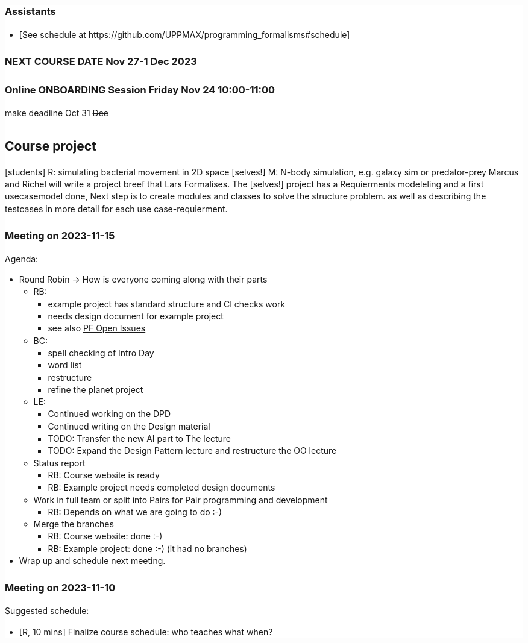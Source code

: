 ### Assistants
- [See schedule at https://github.com/UPPMAX/programming_formalisms#schedule]

### NEXT COURSE DATE Nov 27-1 Dec 2023

### Online ONBOARDING Session Friday Nov 24 10:00-11:00

make deadline Oct 31 ~~Dec~~
## Course project
[students] R: simulating bacterial movement in 2D space
[selves!]  M: N-body simulation, e.g. galaxy sim or predator-prey
Marcus and Richel will write a project breef that Lars Formalises.
The [selves!] project has a Requierments modeleling and a first usecasemodel done, Next step is to create modules and classes to solve the structure problem. as well as describing the testcases in more detail for each use case-requierment.

### Meeting on 2023-11-15

Agenda:

- Round Robin -> How is everyone coming along with their parts
    - RB: 
        - example project has standard structure and CI checks work
        - needs design document for example project
        - see also [PF Open Issues](https://github.com/UPPMAX/programming_formalisms/issues)
    - BC:
        - spell checking of [Intro Day](https://github.com/UPPMAX/programming_formalisms_intro)
        - word list
        - restructure
        - refine the planet project
    - LE:
        - Continued working on the DPD
        - Continued writing on the Design material 
        - TODO: Transfer the new AI part to The lecture
        - TODO: Expand the Design Pattern lecture and restructure the OO lecture
    - Status report
        - RB: Course website is ready
        - RB: Example project needs completed design documents
    - Work in full team or split into Pairs for Pair programming and development
        - RB: Depends on what we are going to do :-)
    - Merge the branches
        - RB: Course website: done :-)
        - RB: Example project: done :-) (it had no branches)
- Wrap up and schedule next meeting.


### Meeting on 2023-11-10

Suggested schedule:

- [R, 10 mins] Finalize course schedule: who teaches what when?
